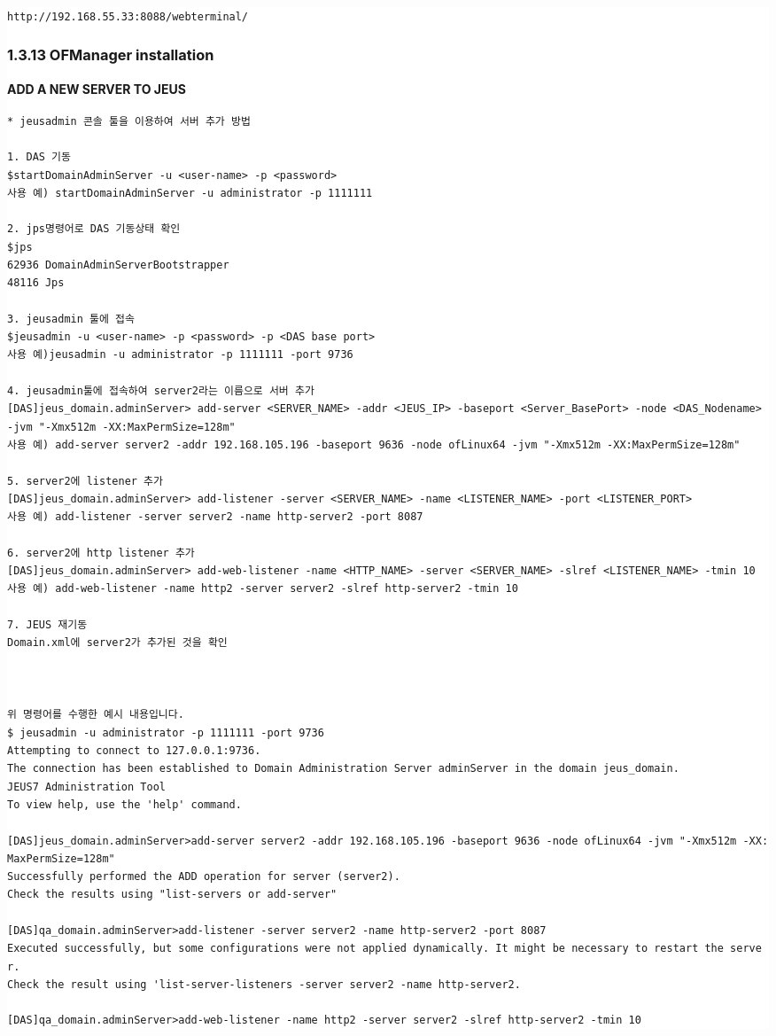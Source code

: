 ```
http://192.168.55.33:8088/webterminal/
```

### 1.3.13 OFManager installation

**ADD A NEW SERVER TO JEUS**

```
* jeusadmin 콘솔 툴을 이용하여 서버 추가 방법

1. DAS 기동
$startDomainAdminServer -u <user-name> -p <password>
사용 예) startDomainAdminServer -u administrator -p 1111111

2. jps명령어로 DAS 기동상태 확인
$jps
62936 DomainAdminServerBootstrapper
48116 Jps

3. jeusadmin 툴에 접속
$jeusadmin -u <user-name> -p <password> -p <DAS base port>
사용 예)jeusadmin -u administrator -p 1111111 -port 9736

4. jeusadmin툴에 접속하여 server2라는 이름으로 서버 추가 
[DAS]jeus_domain.adminServer> add-server <SERVER_NAME> -addr <JEUS_IP> -baseport <Server_BasePort> -node <DAS_Nodename> -jvm "-Xmx512m -XX:MaxPermSize=128m"
사용 예) add-server server2 -addr 192.168.105.196 -baseport 9636 -node ofLinux64 -jvm "-Xmx512m -XX:MaxPermSize=128m"

5. server2에 listener 추가
[DAS]jeus_domain.adminServer> add-listener -server <SERVER_NAME> -name <LISTENER_NAME> -port <LISTENER_PORT>
사용 예) add-listener -server server2 -name http-server2 -port 8087

6. server2에 http listener 추가
[DAS]jeus_domain.adminServer> add-web-listener -name <HTTP_NAME> -server <SERVER_NAME> -slref <LISTENER_NAME> -tmin 10
사용 예) add-web-listener -name http2 -server server2 -slref http-server2 -tmin 10

7. JEUS 재기동
Domain.xml에 server2가 추가된 것을 확인



위 명령어를 수행한 예시 내용입니다.
$ jeusadmin -u administrator -p 1111111 -port 9736
Attempting to connect to 127.0.0.1:9736.
The connection has been established to Domain Administration Server adminServer in the domain jeus_domain.
JEUS7 Administration Tool
To view help, use the 'help' command.

[DAS]jeus_domain.adminServer>add-server server2 -addr 192.168.105.196 -baseport 9636 -node ofLinux64 -jvm "-Xmx512m -XX:MaxPermSize=128m"
Successfully performed the ADD operation for server (server2).
Check the results using "list-servers or add-server"

[DAS]qa_domain.adminServer>add-listener -server server2 -name http-server2 -port 8087
Executed successfully, but some configurations were not applied dynamically. It might be necessary to restart the server.
Check the result using 'list-server-listeners -server server2 -name http-server2.

[DAS]qa_domain.adminServer>add-web-listener -name http2 -server server2 -slref http-server2 -tmin 10
```